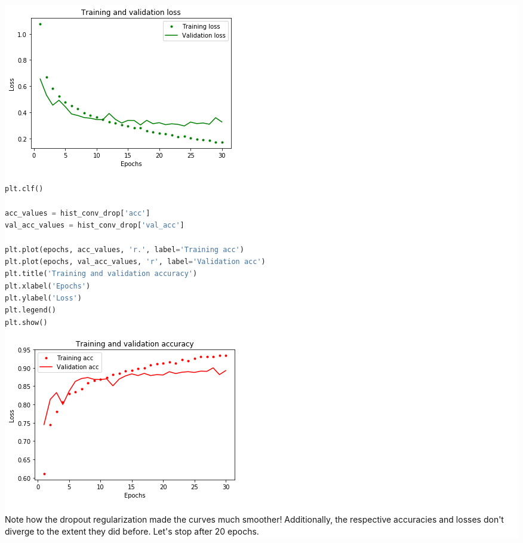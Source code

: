 
![png](index_files/index_84_0.png)



```python
plt.clf()

acc_values = hist_conv_drop['acc'] 
val_acc_values = hist_conv_drop['val_acc']

plt.plot(epochs, acc_values, 'r.', label='Training acc')
plt.plot(epochs, val_acc_values, 'r', label='Validation acc')
plt.title('Training and validation accuracy')
plt.xlabel('Epochs')
plt.ylabel('Loss')
plt.legend()
plt.show()
```


![png](index_files/index_85_0.png)


Note how the dropout regularization made the curves much smoother! Additionally, the respective accuracies and losses don't diverge to the extent they did before. Let's stop after 20 epochs.

